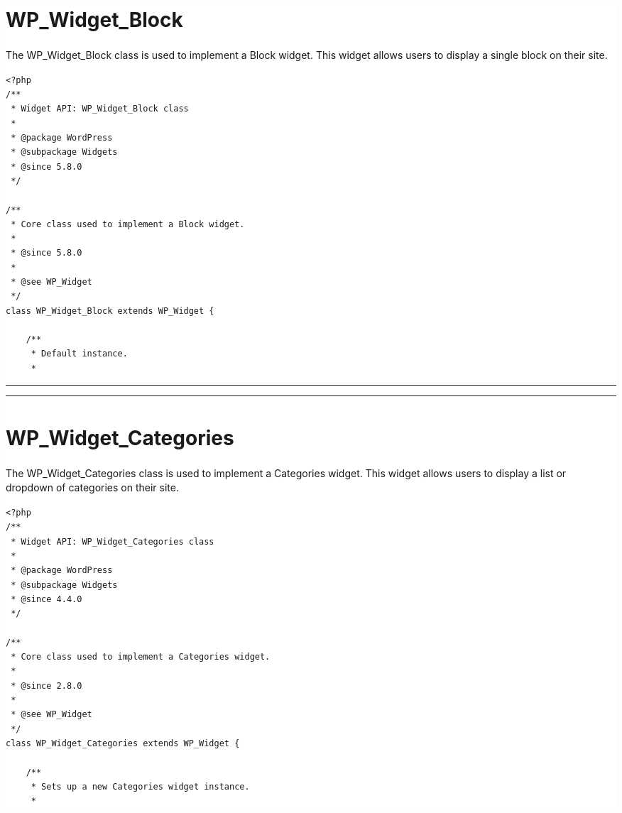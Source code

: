# WP_Widget_Block

The WP_Widget_Block class is used to implement a Block widget. This widget allows users to display a single block on their site.

```hack
<?php
/**
 * Widget API: WP_Widget_Block class
 *
 * @package WordPress
 * @subpackage Widgets
 * @since 5.8.0
 */

/**
 * Core class used to implement a Block widget.
 *
 * @since 5.8.0
 *
 * @see WP_Widget
 */
class WP_Widget_Block extends WP_Widget {

	/**
	 * Default instance.
	 *
```

---

</SwmSnippet>

<SwmSnippet path="/wp-includes/widgets/class-wp-widget-categories.php" line="1">

---

# WP_Widget_Categories

The WP_Widget_Categories class is used to implement a Categories widget. This widget allows users to display a list or dropdown of categories on their site.

```hack
<?php
/**
 * Widget API: WP_Widget_Categories class
 *
 * @package WordPress
 * @subpackage Widgets
 * @since 4.4.0
 */

/**
 * Core class used to implement a Categories widget.
 *
 * @since 2.8.0
 *
 * @see WP_Widget
 */
class WP_Widget_Categories extends WP_Widget {

	/**
	 * Sets up a new Categories widget instance.
	 *
```